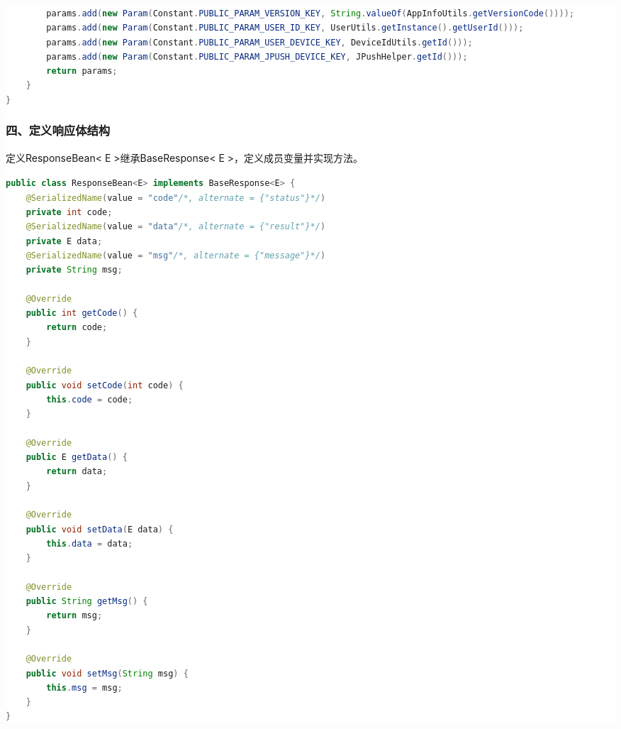 ```java
        params.add(new Param(Constant.PUBLIC_PARAM_VERSION_KEY, String.valueOf(AppInfoUtils.getVersionCode())));
        params.add(new Param(Constant.PUBLIC_PARAM_USER_ID_KEY, UserUtils.getInstance().getUserId()));
        params.add(new Param(Constant.PUBLIC_PARAM_USER_DEVICE_KEY, DeviceIdUtils.getId()));
        params.add(new Param(Constant.PUBLIC_PARAM_JPUSH_DEVICE_KEY, JPushHelper.getId()));
        return params;
    }
}
```

### 四、定义响应体结构

定义ResponseBean< E >继承BaseResponse< E >，定义成员变量并实现方法。

```java
public class ResponseBean<E> implements BaseResponse<E> {
    @SerializedName(value = "code"/*, alternate = {"status"}*/)
    private int code;
    @SerializedName(value = "data"/*, alternate = {"result"}*/)
    private E data;
    @SerializedName(value = "msg"/*, alternate = {"message"}*/)
    private String msg;

    @Override
    public int getCode() {
        return code;
    }

    @Override
    public void setCode(int code) {
        this.code = code;
    }

    @Override
    public E getData() {
        return data;
    }

    @Override
    public void setData(E data) {
        this.data = data;
    }

    @Override
    public String getMsg() {
        return msg;
    }

    @Override
    public void setMsg(String msg) {
        this.msg = msg;
    }
}
```
